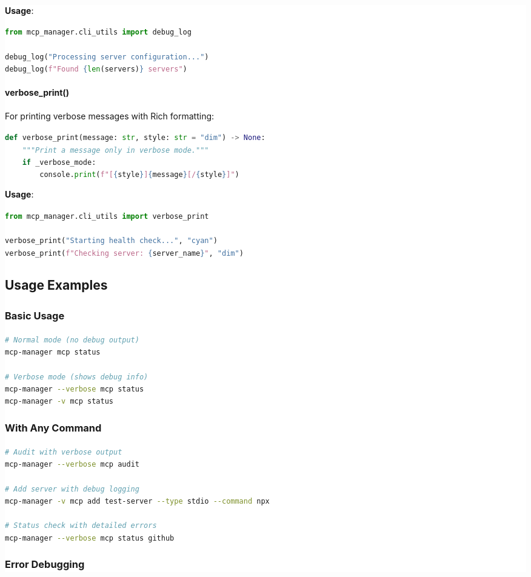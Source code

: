 **Usage**:
```python
from mcp_manager.cli_utils import debug_log

debug_log("Processing server configuration...")
debug_log(f"Found {len(servers)} servers")
```

#### verbose_print()

For printing verbose messages with Rich formatting:

```python
def verbose_print(message: str, style: str = "dim") -> None:
    """Print a message only in verbose mode."""
    if _verbose_mode:
        console.print(f"[{style}]{message}[/{style}]")
```

**Usage**:
```python
from mcp_manager.cli_utils import verbose_print

verbose_print("Starting health check...", "cyan")
verbose_print(f"Checking server: {server_name}", "dim")
```

## Usage Examples

### Basic Usage

```bash
# Normal mode (no debug output)
mcp-manager mcp status

# Verbose mode (shows debug info)
mcp-manager --verbose mcp status
mcp-manager -v mcp status
```

### With Any Command

```bash
# Audit with verbose output
mcp-manager --verbose mcp audit

# Add server with debug logging
mcp-manager -v mcp add test-server --type stdio --command npx

# Status check with detailed errors
mcp-manager --verbose mcp status github
```

### Error Debugging
